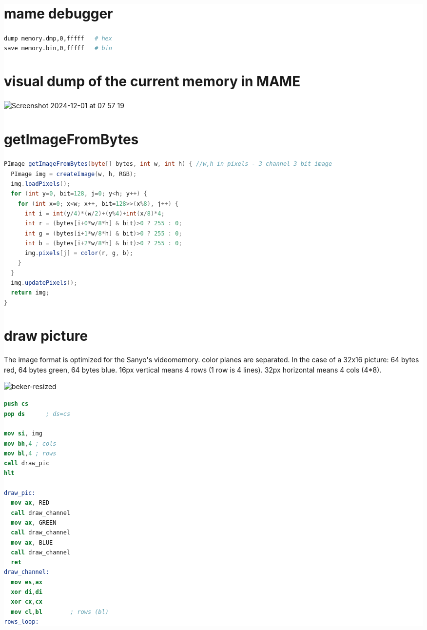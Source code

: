 # mame debugger
```bash
dump memory.dmp,0,fffff   # hex
save memory.bin,0,fffff   # bin
```

# visual dump of the current memory in MAME
![Screenshot 2024-12-01 at 07 57 19](https://github.com/user-attachments/assets/f1d826e5-1b80-406e-836f-7f6a2e7e088f)

# getImageFromBytes
```java
PImage getImageFromBytes(byte[] bytes, int w, int h) { //w,h in pixels - 3 channel 3 bit image
  PImage img = createImage(w, h, RGB);
  img.loadPixels();
  for (int y=0, bit=128, j=0; y<h; y++) {
    for (int x=0; x<w; x++, bit=128>>(x%8), j++) {
      int i = int(y/4)*(w/2)+(y%4)+int(x/8)*4;
      int r = (bytes[i+0*w/8*h] & bit)>0 ? 255 : 0;
      int g = (bytes[i+1*w/8*h] & bit)>0 ? 255 : 0;
      int b = (bytes[i+2*w/8*h] & bit)>0 ? 255 : 0;
      img.pixels[j] = color(r, g, b);
    }
  }
  img.updatePixels();
  return img;
}
```

# draw picture
The image format is optimized for the Sanyo's videomemory. color planes are separated. 
In the case of a 32x16 picture: 64 bytes red, 64 bytes green, 64 bytes blue. 16px vertical means 4 rows (1 row is 4 lines). 32px horizontal means 4 cols (4*8).

![beker-resized](https://github.com/user-attachments/assets/c9805942-6cd5-493a-978b-098a0ba5a897)

```nasm
push cs
pop ds      ; ds=cs

mov si, img
mov bh,4 ; cols 
mov bl,4 ; rows
call draw_pic
hlt

draw_pic:
  mov ax, RED
  call draw_channel
  mov ax, GREEN
  call draw_channel
  mov ax, BLUE
  call draw_channel
  ret
draw_channel:
  mov es,ax
  xor di,di
  xor cx,cx
  mov cl,bl        ; rows (bl)
rows_loop:
```